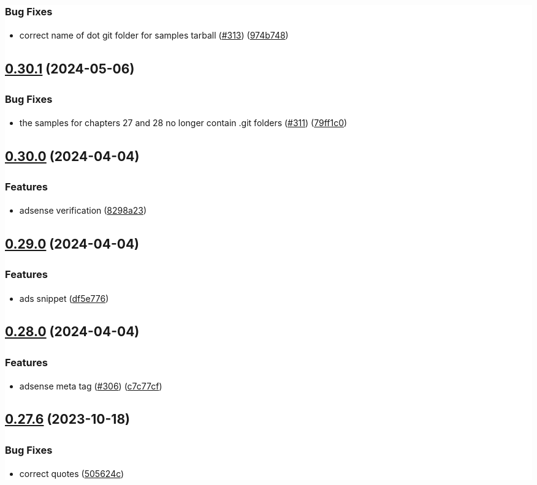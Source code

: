 
### Bug Fixes

* correct name of dot git folder for samples tarball ([#313](https://github.com/dwmkerr/effective-shell/issues/313)) ([974b748](https://github.com/dwmkerr/effective-shell/commit/974b748c855f05c4aece6b93b888ed86668920df))

## [0.30.1](https://github.com/dwmkerr/effective-shell/compare/v0.30.0...v0.30.1) (2024-05-06)


### Bug Fixes

* the samples for chapters 27 and 28 no longer contain .git folders ([#311](https://github.com/dwmkerr/effective-shell/issues/311)) ([79ff1c0](https://github.com/dwmkerr/effective-shell/commit/79ff1c0955d8f652e151ba25921d40fd7394d132))

## [0.30.0](https://github.com/dwmkerr/effective-shell/compare/v0.29.0...v0.30.0) (2024-04-04)


### Features

* adsense verification ([8298a23](https://github.com/dwmkerr/effective-shell/commit/8298a23608dcad55a82026094cd1b514e9ca2881))

## [0.29.0](https://github.com/dwmkerr/effective-shell/compare/v0.28.0...v0.29.0) (2024-04-04)


### Features

* ads snippet ([df5e776](https://github.com/dwmkerr/effective-shell/commit/df5e7762fe302b7612cf2b085525d49dc24c2def))

## [0.28.0](https://github.com/dwmkerr/effective-shell/compare/v0.27.6...v0.28.0) (2024-04-04)


### Features

* adsense meta tag ([#306](https://github.com/dwmkerr/effective-shell/issues/306)) ([c7c77cf](https://github.com/dwmkerr/effective-shell/commit/c7c77cfd182f310f64f11aee0389a8179e23b473))

## [0.27.6](https://github.com/dwmkerr/effective-shell/compare/v0.27.5...v0.27.6) (2023-10-18)


### Bug Fixes

* correct quotes ([505624c](https://github.com/dwmkerr/effective-shell/commit/505624c29528e412208f492a9c6f52ca99d3bb65))
